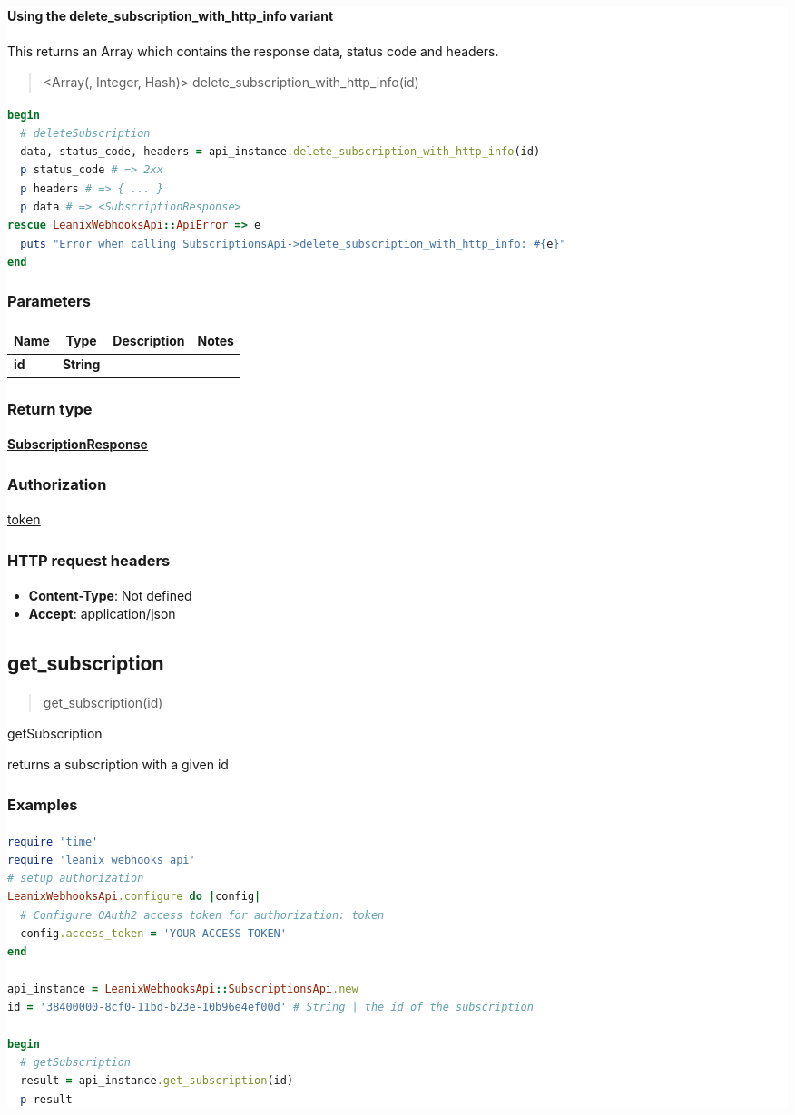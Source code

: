 ```ruby
```

#### Using the delete_subscription_with_http_info variant

This returns an Array which contains the response data, status code and headers.

> <Array(<SubscriptionResponse>, Integer, Hash)> delete_subscription_with_http_info(id)

```ruby
begin
  # deleteSubscription
  data, status_code, headers = api_instance.delete_subscription_with_http_info(id)
  p status_code # => 2xx
  p headers # => { ... }
  p data # => <SubscriptionResponse>
rescue LeanixWebhooksApi::ApiError => e
  puts "Error when calling SubscriptionsApi->delete_subscription_with_http_info: #{e}"
end
```

### Parameters

| Name | Type | Description | Notes |
| ---- | ---- | ----------- | ----- |
| **id** | **String** |  |  |

### Return type

[**SubscriptionResponse**](SubscriptionResponse.md)

### Authorization

[token](../README.md#token)

### HTTP request headers

- **Content-Type**: Not defined
- **Accept**: application/json


## get_subscription

> <SubscriptionResponse> get_subscription(id)

getSubscription

returns a subscription with a given id

### Examples

```ruby
require 'time'
require 'leanix_webhooks_api'
# setup authorization
LeanixWebhooksApi.configure do |config|
  # Configure OAuth2 access token for authorization: token
  config.access_token = 'YOUR ACCESS TOKEN'
end

api_instance = LeanixWebhooksApi::SubscriptionsApi.new
id = '38400000-8cf0-11bd-b23e-10b96e4ef00d' # String | the id of the subscription

begin
  # getSubscription
  result = api_instance.get_subscription(id)
  p result
```